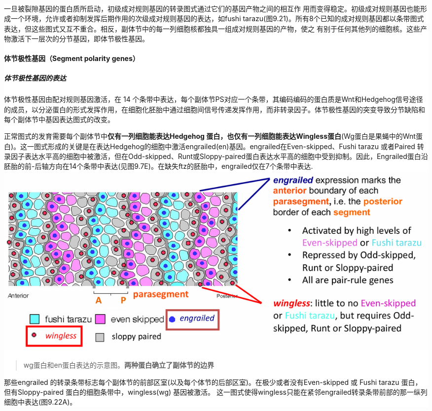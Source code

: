 一旦被裂隙基因的蛋白质所启动，初级成对规则基因的转录图式通过它们的基因产物之间的相互作 用而变得稳定。初级成对规则基因也能形成一个环境，允许或者抑制发挥后期作用的次级成对规则基因的表达，如fushi tarazu(图9.21)。所有8个已知的成对规则基因都以条带图式表达，但这些图式又互不重合。相反，副体节中的每一列细胞核都独具一组成对规则基因的产物，使之 有别于任何其他列的细胞核。这些产物激活下一层次的分节基因，即体节极性基因。
#### 体节极性基因（Segment polarity genes）
##### 体节极性基因的表达
体节极性基因由配对规则基因激活，在 14 个条带中表达，每个副体节PS对应一个条带，其编码编码的蛋白质是Wnt和Hedgehog信号途径的成员，以分泌蛋白的形式发挥作用，在细胞化胚胎中通过细胞间信号传递发挥作用，而非转录因子。体节极性基因的突变导致分节缺陷和每个副体节中基因表达图式的改变。

正常图式的发育需要每个副体节中**仅有一列细胞能表达Hedgehog 蛋白，也仅有一列细胞能表达Wingless蛋白**(Wg蛋白是果蝇中的Wnt蛋白)。这一图式形成的关键是在表达Hedgehog的细胞中激活engrailed(en)基因。engrailed在Even-skipped、Fushi tarazu 或者Paired 转录因子表达水平高的细胞中被激活，但在Odd-skipped、Runt或Sloppy-paired蛋白表达水平高的细胞中受到抑制。因此，Engrailed蛋白沿胚胎的前-后轴方向在14个条带中表达(见图9.7E)。在缺失ftz的胚胎中，engrailed仅在7个条带中表达.
![](images/image-20250325195014.png)
>wg蛋白和en蛋白表达的示意图。**两种蛋白确立了副体节的边界**

那些engrailed 的转录条带标志每个副体节的前部区室(以及每个体节的后部区室)。在极少或者没有Even-skipped 或 Fushi tarazu 蛋白，但有Sloppy-paired 蛋白的细胞条带中，wingless(wg) 基因被激活。 这一图式使得wingless只能在紧邻engrailed转录条带前部的那一纵列细胞中表达(图9.22A)。
